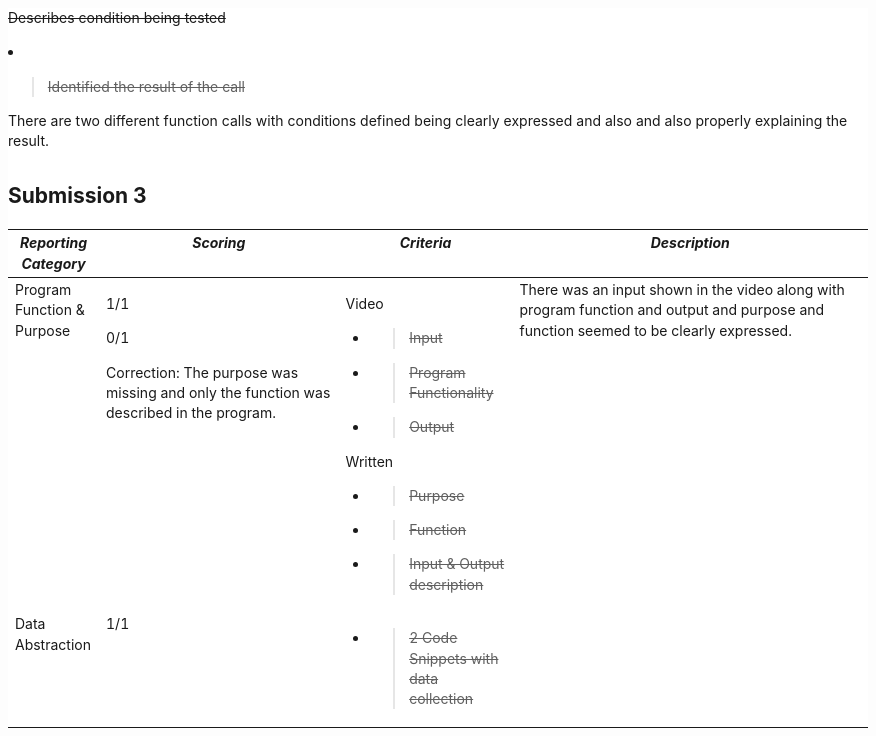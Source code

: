 <p><del>Describes condition being tested</del></p>
</blockquote></li>
<li><blockquote>
<p><del>Identified the result of the call</del></p>
</blockquote></li>
</ul></td>
<td>There are two different function calls with conditions defined being clearly expressed and also and also properly explaining the result.</td>
</tr>
</tbody>
</table>

## Submission 3

<table>
<thead>
<tr class="header">
<th><em><strong>Reporting Category</strong></em></th>
<th><em><strong>Scoring</strong></em></th>
<th><em><strong>Criteria</strong></em></th>
<th><em><strong>Description</strong></em></th>
</tr>
</thead>
<tbody>
<tr class="odd">
<td>Program Function &amp; Purpose</td>
<td><p>1/1</p>
<p>0/1</p>
<p>Correction: The purpose was missing and only the function was described in the program.</p></td>
<td><p>Video</p>
<ul>
<li><blockquote>
<p><del>Input</del></p>
</blockquote></li>
<li><blockquote>
<p><del>Program Functionality</del></p>
</blockquote></li>
<li><blockquote>
<p><del>Output</del></p>
</blockquote></li>
</ul>
<p>Written</p>
<ul>
<li><blockquote>
<p><del>Purpose</del></p>
</blockquote></li>
<li><blockquote>
<p><del>Function</del></p>
</blockquote></li>
<li><blockquote>
<p><del>Input &amp; Output description</del></p>
</blockquote></li>
</ul></td>
<td>There was an input shown in the video along with program function and output and purpose and function seemed to be clearly expressed.</td>
</tr>
<tr class="even">
<td>Data Abstraction</td>
<td>1/1</td>
<td><ul>
<li><blockquote>
<p><del>2 Code Snippets with data collection</del></p>
</blockquote></li>